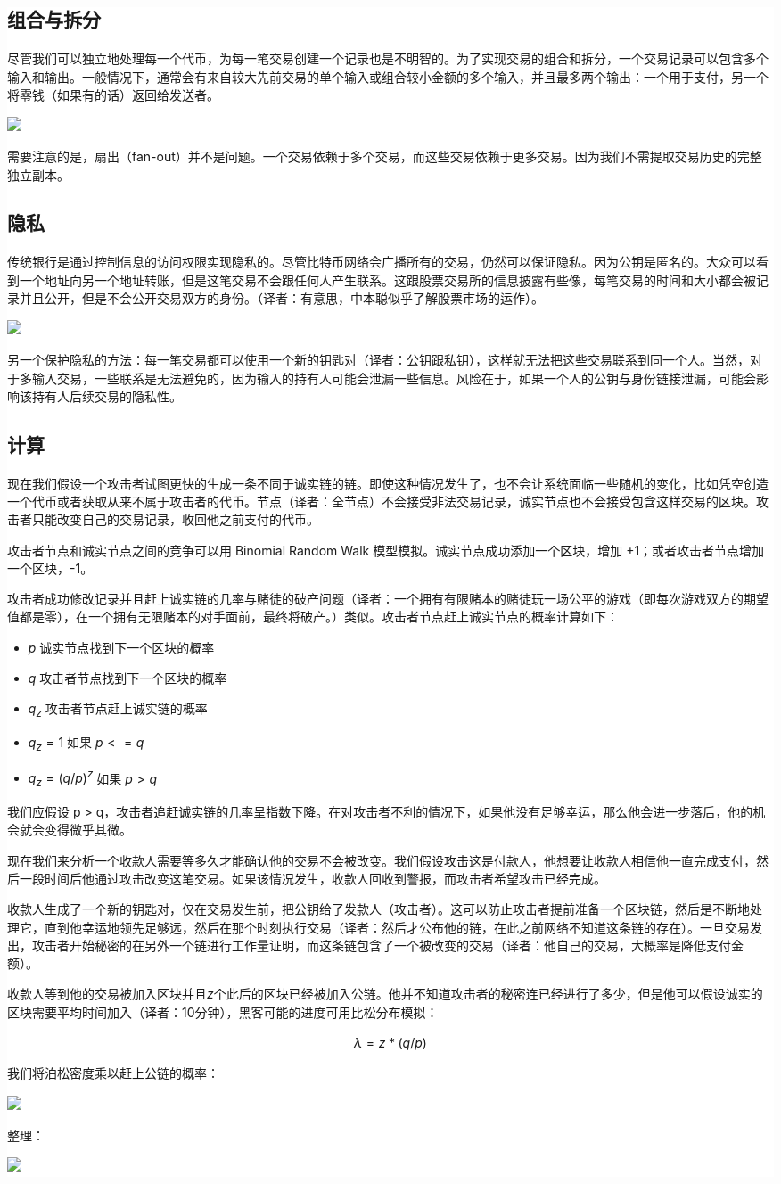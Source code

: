## 组合与拆分

尽管我们可以独立地处理每一个代币，为每一笔交易创建一个记录也是不明智的。为了实现交易的组合和拆分，一个交易记录可以包含多个输入和输出。一般情况下，通常会有来自较大先前交易的单个输入或组合较小金额的多个输入，并且最多两个输出：一个用于支付，另一个将零钱（如果有的话）返回给发送者。

![](https://i.imgur.com/ZbNMdOT.png)

需要注意的是，扇出（fan-out）并不是问题。一个交易依赖于多个交易，而这些交易依赖于更多交易。因为我们不需提取交易历史的完整独立副本。

## 隐私

传统银行是通过控制信息的访问权限实现隐私的。尽管比特币网络会广播所有的交易，仍然可以保证隐私。因为公钥是匿名的。大众可以看到一个地址向另一个地址转账，但是这笔交易不会跟任何人产生联系。这跟股票交易所的信息披露有些像，每笔交易的时间和大小都会被记录并且公开，但是不会公开交易双方的身份。（译者：有意思，中本聪似乎了解股票市场的运作）。

![](https://i.imgur.com/buymzsO.png)

另一个保护隐私的方法：每一笔交易都可以使用一个新的钥匙对（译者：公钥跟私钥），这样就无法把这些交易联系到同一个人。当然，对于多输入交易，一些联系是无法避免的，因为输入的持有人可能会泄漏一些信息。风险在于，如果一个人的公钥与身份链接泄漏，可能会影响该持有人后续交易的隐私性。

## 计算

现在我们假设一个攻击者试图更快的生成一条不同于诚实链的链。即使这种情况发生了，也不会让系统面临一些随机的变化，比如凭空创造一个代币或者获取从来不属于攻击者的代币。节点（译者：全节点）不会接受非法交易记录，诚实节点也不会接受包含这样交易的区块。攻击者只能改变自己的交易记录，收回他之前支付的代币。

攻击者节点和诚实节点之间的竞争可以用 Binomial Random Walk 模型模拟。诚实节点成功添加一个区块，增加 +1；或者攻击者节点增加一个区块，-1。

攻击者成功修改记录并且赶上诚实链的几率与赌徒的破产问题（译者：一个拥有有限赌本的赌徒玩一场公平的游戏（即每次游戏双方的期望值都是零），在一个拥有无限赌本的对手面前，最终将破产。）类似。攻击者节点赶上诚实节点的概率计算如下：

- $p$ 诚实节点找到下一个区块的概率
- $q$ 攻击者节点找到下一个区块的概率
- $q_z$ 攻击者节点赶上诚实链的概率

- $q_z = 1$ 如果 $p <= q$
- $q_z = (q/p)^z$ 如果 $p > q$

我们应假设 p > q，攻击者追赶诚实链的几率呈指数下降。在对攻击者不利的情况下，如果他没有足够幸运，那么他会进一步落后，他的机会就会变得微乎其微。

现在我们来分析一个收款人需要等多久才能确认他的交易不会被改变。我们假设攻击这是付款人，他想要让收款人相信他一直完成支付，然后一段时间后他通过攻击改变这笔交易。如果该情况发生，收款人回收到警报，而攻击者希望攻击已经完成。

收款人生成了一个新的钥匙对，仅在交易发生前，把公钥给了发款人（攻击者）。这可以防止攻击者提前准备一个区块链，然后是不断地处理它，直到他幸运地领先足够远，然后在那个时刻执行交易（译者：然后才公布他的链，在此之前网络不知道这条链的存在）。一旦交易发出，攻击者开始秘密的在另外一个链进行工作量证明，而这条链包含了一个被改变的交易（译者：他自己的交易，大概率是降低支付金额）。

收款人等到他的交易被加入区块并且$z$个此后的区块已经被加入公链。他并不知道攻击者的秘密连已经进行了多少，但是他可以假设诚实的区块需要平均时间加入（译者：10分钟），黑客可能的进度可用比松分布模拟：

$$\lambda = z * (q/p)$$

我们将泊松密度乘以赶上公链的概率：

![](https://i.imgur.com/BtKtnw5.png)

整理：

![](https://i.imgur.com/1rKGzfK.png)
